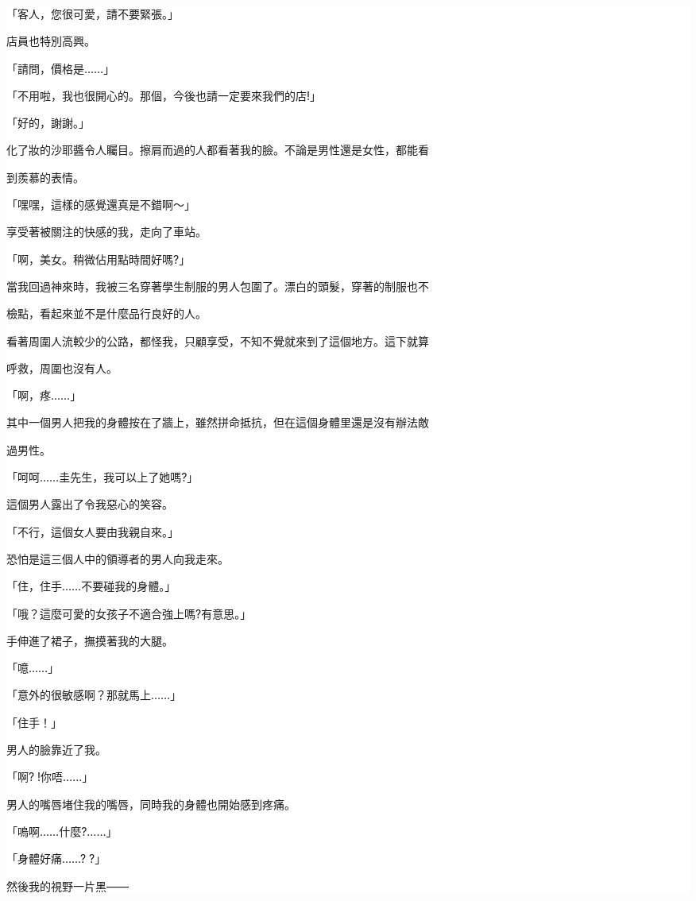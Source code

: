 「客人，您很可愛，請不要緊張。」

店員也特別高興。

「請問，價格是……」

「不用啦，我也很開心的。那個，今後也請一定要來我們的店!」

「好的，謝謝。」

化了妝的沙耶醬令人矚目。擦肩而過的人都看著我的臉。不論是男性還是女性，都能看

到羨慕的表情。

「嘿嘿，這樣的感覺還真是不錯啊～」

享受著被關注的快感的我，走向了車站。

「啊，美女。稍微佔用點時間好嗎?」

當我回過神來時，我被三名穿著學生制服的男人包圍了。漂白的頭髮，穿著的制服也不

檢點，看起來並不是什麼品行良好的人。

看著周圍人流較少的公路，都怪我，只顧享受，不知不覺就來到了這個地方。這下就算

呼救，周圍也沒有人。

「啊，疼……」

其中一個男人把我的身體按在了牆上，雖然拼命抵抗，但在這個身體里還是沒有辦法敵

過男性。

「呵呵……圭先生，我可以上了她嗎?」

這個男人露出了令我惡心的笑容。

「不行，這個女人要由我親自來。」

恐怕是這三個人中的領導者的男人向我走來。

「住，住手……不要碰我的身體。」

「哦？這麼可愛的女孩子不適合強上嗎?有意思。」

手伸進了裙子，撫摸著我的大腿。

「噫……」

「意外的很敏感啊？那就馬上……」

「住手！」

男人的臉靠近了我。

「啊? !你唔……」

男人的嘴唇堵住我的嘴唇，同時我的身體也開始感到疼痛。

「嗚啊……什麼?……」

「身體好痛……? ?」

然後我的視野一片黑——
